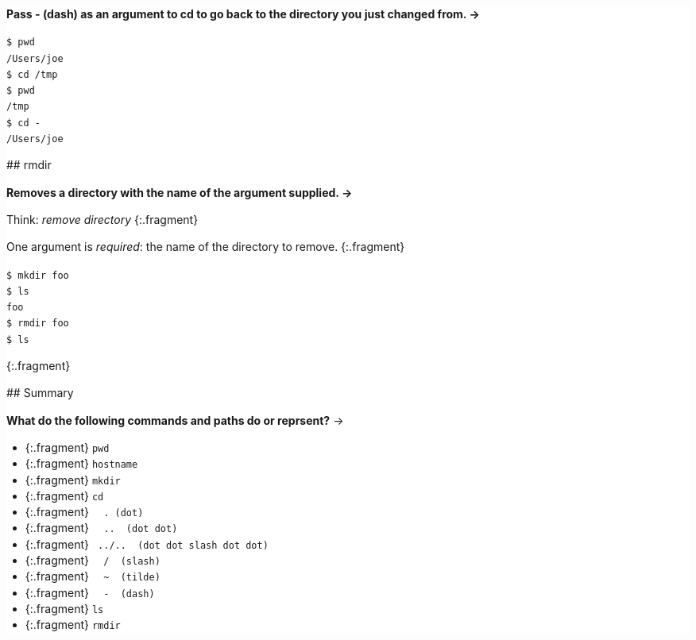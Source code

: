 __Pass - (dash) as an argument to cd to go back to the directory you just changed from. &rarr;__

```
$ pwd
/Users/joe
$ cd /tmp
$ pwd
/tmp
$ cd -
/Users/joe
```
</section>

<section markdown="block">
## rmdir

__Removes a directory with the name of the argument supplied. &rarr;__

Think: _remove directory_
{:.fragment}

One argument is _required_: the name of the directory to remove.
{:.fragment}

```
$ mkdir foo
$ ls
foo
$ rmdir foo
$ ls
```
{:.fragment}
</section>

<section markdown="block">
## Summary

__What do the following commands and paths do or reprsent?__ &rarr;

* {:.fragment} `pwd`
* {:.fragment} `hostname`
* {:.fragment} `mkdir`
* {:.fragment} `cd`
* {:.fragment} `  . (dot)`
* {:.fragment} `  ..  (dot dot)`
* {:.fragment} `  ../..  (dot dot slash dot dot) `
* {:.fragment} `  /  (slash)`
* {:.fragment} `  ~  (tilde)`
* {:.fragment} `  -  (dash)`
* {:.fragment} `ls`
* {:.fragment} `rmdir`

</section>



